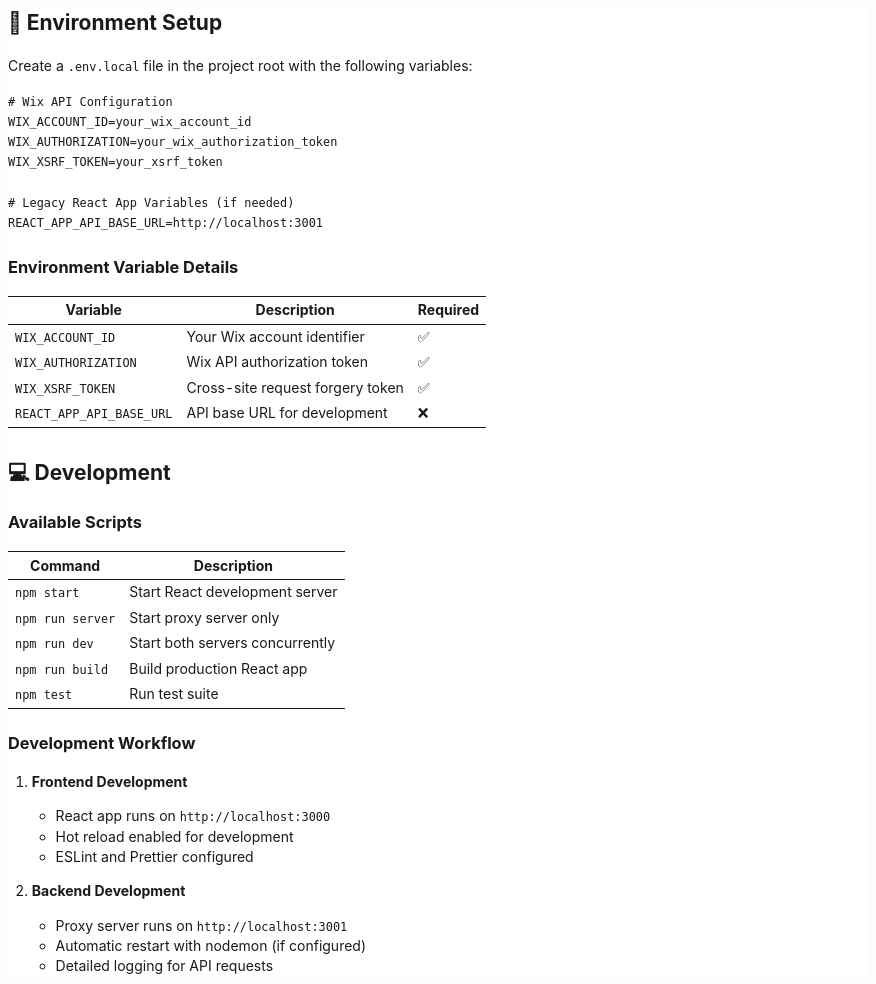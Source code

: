 ## 🔧 Environment Setup

Create a `.env.local` file in the project root with the following variables:

```env
# Wix API Configuration
WIX_ACCOUNT_ID=your_wix_account_id
WIX_AUTHORIZATION=your_wix_authorization_token
WIX_XSRF_TOKEN=your_xsrf_token

# Legacy React App Variables (if needed)
REACT_APP_API_BASE_URL=http://localhost:3001
```

### Environment Variable Details

| Variable | Description | Required |
|----------|-------------|----------|
| `WIX_ACCOUNT_ID` | Your Wix account identifier | ✅ |
| `WIX_AUTHORIZATION` | Wix API authorization token | ✅ |
| `WIX_XSRF_TOKEN` | Cross-site request forgery token | ✅ |
| `REACT_APP_API_BASE_URL` | API base URL for development | ❌ |

## 💻 Development

### Available Scripts

| Command | Description |
|---------|--------------|
| `npm start` | Start React development server |
| `npm run server` | Start proxy server only |
| `npm run dev` | Start both servers concurrently |
| `npm run build` | Build production React app |
| `npm test` | Run test suite |

### Development Workflow

1. **Frontend Development**
   - React app runs on `http://localhost:3000`
   - Hot reload enabled for development
   - ESLint and Prettier configured

2. **Backend Development**
   - Proxy server runs on `http://localhost:3001`
   - Automatic restart with nodemon (if configured)
   - Detailed logging for API requests
